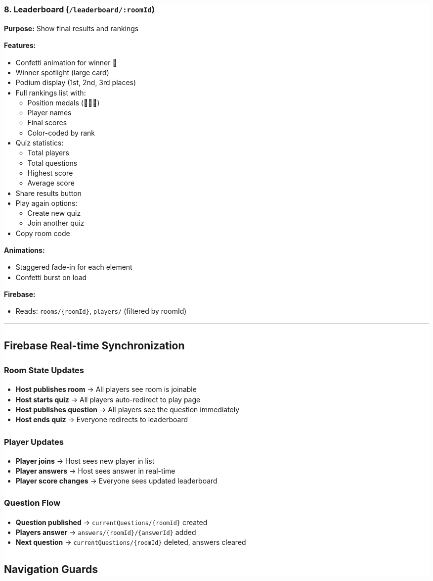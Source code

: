 ### 8. Leaderboard (`/leaderboard/:roomId`)
**Purpose:** Show final results and rankings

**Features:**
- Confetti animation for winner 🎉
- Winner spotlight (large card)
- Podium display (1st, 2nd, 3rd places)
- Full rankings list with:
  - Position medals (🥇🥈🥉)
  - Player names
  - Final scores
  - Color-coded by rank
- Quiz statistics:
  - Total players
  - Total questions
  - Highest score
  - Average score
- Share results button
- Play again options:
  - Create new quiz
  - Join another quiz
- Copy room code

**Animations:**
- Staggered fade-in for each element
- Confetti burst on load

**Firebase:**
- Reads: `rooms/{roomId}`, `players/` (filtered by roomId)

---

## Firebase Real-time Synchronization

### Room State Updates
- **Host publishes room** → All players see room is joinable
- **Host starts quiz** → All players auto-redirect to play page
- **Host publishes question** → All players see the question immediately
- **Host ends quiz** → Everyone redirects to leaderboard

### Player Updates
- **Player joins** → Host sees new player in list
- **Player answers** → Host sees answer in real-time
- **Player score changes** → Everyone sees updated leaderboard

### Question Flow
- **Question published** → `currentQuestions/{roomId}` created
- **Players answer** → `answers/{roomId}/{answerId}` added
- **Next question** → `currentQuestions/{roomId}` deleted, answers cleared

## Navigation Guards

